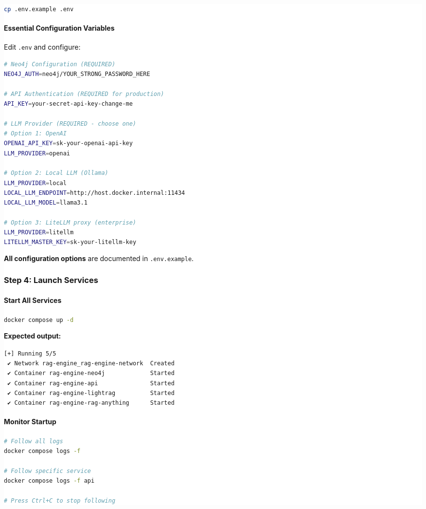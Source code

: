 ```bash
cp .env.example .env
```

#### Essential Configuration Variables

Edit `.env` and configure:

```bash
# Neo4j Configuration (REQUIRED)
NEO4J_AUTH=neo4j/YOUR_STRONG_PASSWORD_HERE

# API Authentication (REQUIRED for production)
API_KEY=your-secret-api-key-change-me

# LLM Provider (REQUIRED - choose one)
# Option 1: OpenAI
OPENAI_API_KEY=sk-your-openai-api-key
LLM_PROVIDER=openai

# Option 2: Local LLM (Ollama)
LLM_PROVIDER=local
LOCAL_LLM_ENDPOINT=http://host.docker.internal:11434
LOCAL_LLM_MODEL=llama3.1

# Option 3: LiteLLM proxy (enterprise)
LLM_PROVIDER=litellm
LITELLM_MASTER_KEY=sk-your-litellm-key
```

**All configuration options** are documented in `.env.example`.

### Step 4: Launch Services

#### Start All Services

```bash
docker compose up -d
```

**Expected output:**
```
[+] Running 5/5
 ✔ Network rag-engine_rag-engine-network  Created
 ✔ Container rag-engine-neo4j             Started
 ✔ Container rag-engine-api               Started
 ✔ Container rag-engine-lightrag          Started
 ✔ Container rag-engine-rag-anything      Started
```

#### Monitor Startup

```bash
# Follow all logs
docker compose logs -f

# Follow specific service
docker compose logs -f api

# Press Ctrl+C to stop following
```
